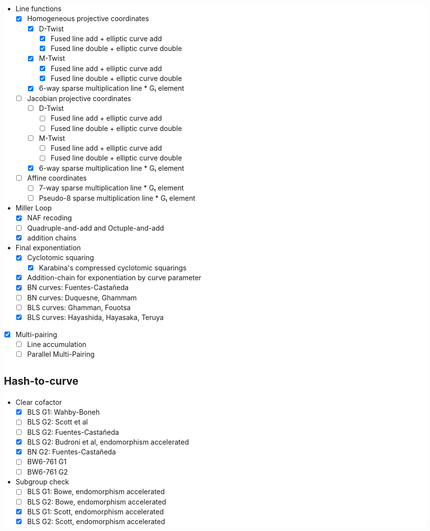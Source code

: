 - Line functions
  - [x] Homogeneous projective coordinates
    - [x] D-Twist
      - [x] Fused line add + elliptic curve add
      - [x] Fused line double + elliptic curve double
    - [x] M-Twist
      - [x] Fused line add + elliptic curve add
      - [x] Fused line double + elliptic curve double
    - [x] 6-way sparse multiplication line * Gₜ element
  - [ ] Jacobian projective coordinates
    - [ ] D-Twist
      - [ ] Fused line add + elliptic curve add
      - [ ] Fused line double + elliptic curve double
    - [ ] M-Twist
      - [ ] Fused line add + elliptic curve add
      - [ ] Fused line double + elliptic curve double
    - [x] 6-way sparse multiplication line * Gₜ element
  - [ ] Affine coordinates
    - [ ] 7-way sparse multiplication line * Gₜ element
    - [ ] Pseudo-8 sparse multiplication line * Gₜ element

- Miller Loop
  - [x] NAF recoding
  - [ ] Quadruple-and-add and Octuple-and-add
  - [x] addition chains

- Final exponentiation
  - [x] Cyclotomic squaring
    - [x] Karabina's compressed cyclotomic squarings
  - [x] Addition-chain for exponentiation by curve parameter
  - [x] BN curves: Fuentes-Castañeda
  - [ ] BN curves: Duquesne, Ghammam
  - [ ] BLS curves: Ghamman, Fouotsa
  - [x] BLS curves: Hayashida, Hayasaka, Teruya

- [x] Multi-pairing
  - [ ] Line accumulation
  - [ ] Parallel Multi-Pairing

## Hash-to-curve

- Clear cofactor
  - [x] BLS G1: Wahby-Boneh
  - [ ] BLS G2: Scott et al
  - [ ] BLS G2: Fuentes-Castañeda
  - [x] BLS G2: Budroni et al, endomorphism accelerated
  - [x] BN G2: Fuentes-Castañeda
  - [ ] BW6-761 G1
  - [ ] BW6-761 G2

- Subgroup check
  - [ ] BLS G1: Bowe, endomorphism accelerated
  - [ ] BLS G2: Bowe, endomorphism accelerated
  - [x] BLS G1: Scott, endomorphism accelerated
  - [x] BLS G2: Scott, endomorphism accelerated
